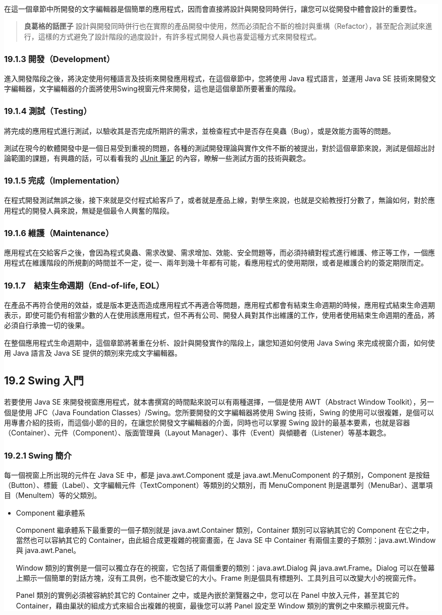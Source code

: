 在這一個章節中所開發的文字編輯器是個簡單的應用程式，因而會直接將設計與開發同時併行，讓您可以從開發中體會設計的重要性。

> **良葛格的話匣子** 設計與開發同時併行也在實際的產品開發中使用，然而必須配合不斷的檢討與重構（Refactor），甚至配合測試來進行，這樣的方式避免了設計階段的過度設計，有許多程式開發人員也喜愛這種方式來開發程式。

### 19.1.3 開發（Development）

進入開發階段之後，將決定使用何種語言及技術來開發應用程式，在這個章節中，您將使用 Java 程式語言，並運用 Java SE 技術來開發文字編輯器，文字編輯器的介面將使用Swing視窗元件來開發，這也是這個章節所要著重的階段。

### 19.1.4 測試（Testing）

將完成的應用程式進行測試，以驗收其是否完成所期許的需求，並檢查程式中是否存在臭蟲（Bug），或是效能方面等的問題。

測試在現今的軟體開發中是一個日易受到重視的問題，各種的測試開發理論與實作文件不斷的被提出，對於這個章節來說，測試是個超出討論範圍的課題，有興趣的話，可以看看我的 [JUnit 筆記](https://openhome.cc/Gossip/JUnit/) 的內容，瞭解一些測試方面的技術與觀念。

### 19.1.5 完成（Implementation）

在程式開發測試無誤之後，接下來就是交付程式給客戶了，或者就是產品上線，對學生來說，也就是交給教授打分數了，無論如何，對於應用程式的開發人員來說，無疑是個最令人興奮的階段。

### 19.1.6 維護（Maintenance）

應用程式在交給客戶之後，會因為程式臭蟲、需求改變、需求增加、效能、安全問題等，而必須持續對程式進行維護、修正等工作，一個應用程式在維護階段的所規劃的時間並不一定，從一、兩年到幾十年都有可能，看應用程式的使用期限，或者是維護合約的簽定期限而定。

### 19.1.7　結束生命週期（End-of-life, EOL）

在產品不再符合使用的效益，或是版本更迭而造成應用程式不再適合等問題，應用程式都會有結束生命週期的時候，應用程式結束生命週期表示，即使可能仍有相當少數的人在使用該應用程式，但不再有公司、開發人員對其作出維護的工作，使用者使用結束生命週期的產品，將必須自行承擔一切的後果。

在整個應用程式生命週期中，這個章節將著重在分析、設計與開發實作的階段上，讓您知道如何使用 Java Swing 來完成視窗介面，如何使用 Java 語言及 Java SE 提供的類別來完成文字編輯器。

## 19.2 Swing 入門

若要使用 Java SE 來開發視窗應用程式，就本書撰寫的時間點來說可以有兩種選擇，一個是使用 AWT（Abstract Window Toolkit），另一個是使用 JFC（Java Foundation Classes）/Swing。您所要開發的文字編輯器將使用 Swing 技術，Swing 的使用可以很複雜，是個可以用專書介紹的技術，而這個小節的目的，在讓您於開發文字編輯器的介面，同時也可以掌握 Swing 設計的最基本要素，也就是容器（Container）、元件（Component）、版面管理員（Layout Manager）、事件（Event）與傾聽者（Listener）等基本觀念。

### 19.2.1 Swing 簡介

每一個視窗上所出現的元件在 Java SE 中，都是 java.awt.Component 或是 java.awt.MenuComponent 的子類別，Component 是按鈕（Button）、標籤（Label）、文字編輯元件（TextComponent）等類別的父類別，而 MenuComponent 則是選單列（MenuBar）、選單項目（MenuItem）等的父類別。

- Component 繼承體系

  Component 繼承體系下最重要的一個子類別就是 java.awt.Container 類別，Container 類別可以容納其它的 Component 在它之中，當然也可以容納其它的 Container，由此組合成更複雜的視窗畫面，在 Java SE 中 Container 有兩個主要的子類別：java.awt.Window 與 java.awt.Panel。
  
  Window 類別的實例是一個可以獨立存在的視窗，它包括了兩個重要的類別：java.awt.Dialog 與 java.awt.Frame。Dialog 可以在螢幕上顯示一個簡單的對話方塊，沒有工具例，也不能改變它的大小。Frame 則是個具有標題列、工具列且可以改變大小的視窗元件。

  Panel 類別的實例必須被容納於其它的 Container 之中，或是內嵌於瀏覽器之中，您可以在 Panel 中放入元件，甚至其它的 Container，藉由巢狀的組成方式來組合出複雜的視窗，最後您可以將 Panel 設定至 Window 類別的實例之中來顯示視窗元件。
  